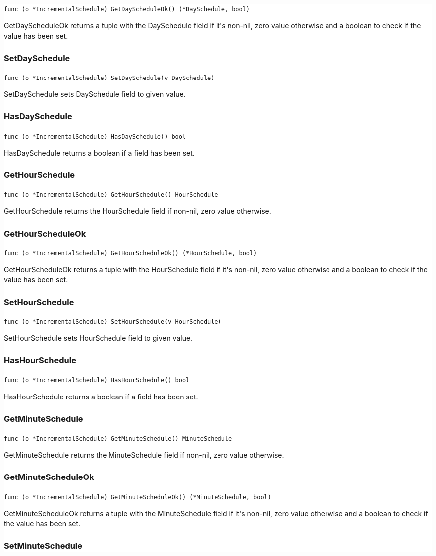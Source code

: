 `func (o *IncrementalSchedule) GetDayScheduleOk() (*DaySchedule, bool)`

GetDayScheduleOk returns a tuple with the DaySchedule field if it's non-nil, zero value otherwise
and a boolean to check if the value has been set.

### SetDaySchedule

`func (o *IncrementalSchedule) SetDaySchedule(v DaySchedule)`

SetDaySchedule sets DaySchedule field to given value.

### HasDaySchedule

`func (o *IncrementalSchedule) HasDaySchedule() bool`

HasDaySchedule returns a boolean if a field has been set.

### GetHourSchedule

`func (o *IncrementalSchedule) GetHourSchedule() HourSchedule`

GetHourSchedule returns the HourSchedule field if non-nil, zero value otherwise.

### GetHourScheduleOk

`func (o *IncrementalSchedule) GetHourScheduleOk() (*HourSchedule, bool)`

GetHourScheduleOk returns a tuple with the HourSchedule field if it's non-nil, zero value otherwise
and a boolean to check if the value has been set.

### SetHourSchedule

`func (o *IncrementalSchedule) SetHourSchedule(v HourSchedule)`

SetHourSchedule sets HourSchedule field to given value.

### HasHourSchedule

`func (o *IncrementalSchedule) HasHourSchedule() bool`

HasHourSchedule returns a boolean if a field has been set.

### GetMinuteSchedule

`func (o *IncrementalSchedule) GetMinuteSchedule() MinuteSchedule`

GetMinuteSchedule returns the MinuteSchedule field if non-nil, zero value otherwise.

### GetMinuteScheduleOk

`func (o *IncrementalSchedule) GetMinuteScheduleOk() (*MinuteSchedule, bool)`

GetMinuteScheduleOk returns a tuple with the MinuteSchedule field if it's non-nil, zero value otherwise
and a boolean to check if the value has been set.

### SetMinuteSchedule
